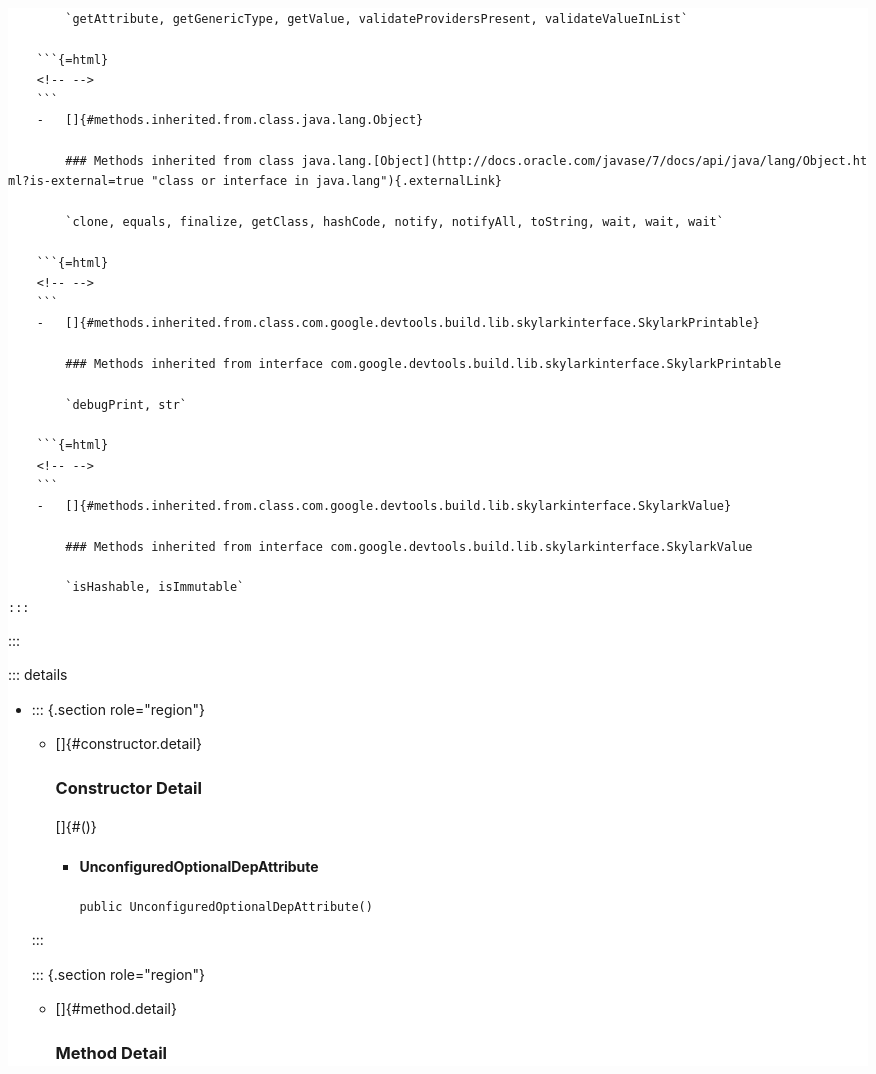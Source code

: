             `getAttribute, getGenericType, getValue, validateProvidersPresent, validateValueInList`

        ```{=html}
        <!-- -->
        ```
        -   []{#methods.inherited.from.class.java.lang.Object}

            ### Methods inherited from class java.lang.[Object](http://docs.oracle.com/javase/7/docs/api/java/lang/Object.html?is-external=true "class or interface in java.lang"){.externalLink}

            `clone, equals, finalize, getClass, hashCode, notify, notifyAll, toString, wait, wait, wait`

        ```{=html}
        <!-- -->
        ```
        -   []{#methods.inherited.from.class.com.google.devtools.build.lib.skylarkinterface.SkylarkPrintable}

            ### Methods inherited from interface com.google.devtools.build.lib.skylarkinterface.SkylarkPrintable

            `debugPrint, str`

        ```{=html}
        <!-- -->
        ```
        -   []{#methods.inherited.from.class.com.google.devtools.build.lib.skylarkinterface.SkylarkValue}

            ### Methods inherited from interface com.google.devtools.build.lib.skylarkinterface.SkylarkValue

            `isHashable, isImmutable`
    :::
:::

::: details
-   ::: {.section role="region"}
    -   []{#constructor.detail}

        ### Constructor Detail

        []{#<init>()}

        -   #### UnconfiguredOptionalDepAttribute

                public UnconfiguredOptionalDepAttribute()
    :::

    ::: {.section role="region"}
    -   []{#method.detail}

        ### Method Detail
